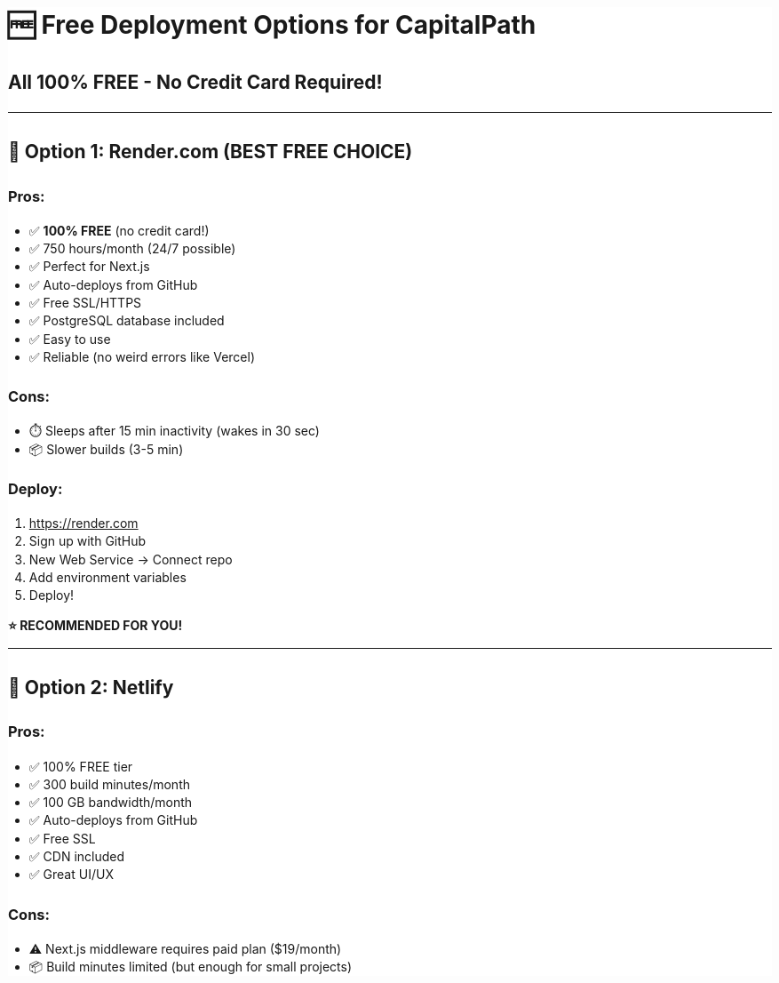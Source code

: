 # 🆓 Free Deployment Options for CapitalPath

## All 100% FREE - No Credit Card Required!

---

## 🥇 **Option 1: Render.com (BEST FREE CHOICE)**

### **Pros:**
- ✅ **100% FREE** (no credit card!)
- ✅ 750 hours/month (24/7 possible)
- ✅ Perfect for Next.js
- ✅ Auto-deploys from GitHub
- ✅ Free SSL/HTTPS
- ✅ PostgreSQL database included
- ✅ Easy to use
- ✅ Reliable (no weird errors like Vercel)

### **Cons:**
- ⏱️ Sleeps after 15 min inactivity (wakes in 30 sec)
- 📦 Slower builds (3-5 min)

### **Deploy:**
1. https://render.com
2. Sign up with GitHub
3. New Web Service → Connect repo
4. Add environment variables
5. Deploy!

**⭐ RECOMMENDED FOR YOU!**

---

## 🥈 **Option 2: Netlify**

### **Pros:**
- ✅ 100% FREE tier
- ✅ 300 build minutes/month
- ✅ 100 GB bandwidth/month
- ✅ Auto-deploys from GitHub
- ✅ Free SSL
- ✅ CDN included
- ✅ Great UI/UX

### **Cons:**
- ⚠️ Next.js middleware requires paid plan ($19/month)
- 📦 Build minutes limited (but enough for small projects)
